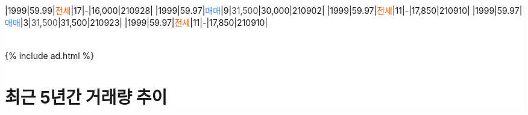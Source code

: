 |1999|59.99|<span style="color:#ff5a00">전세</span>|17|<span style="color:#444444">-</span>|16,000|210928|
|1999|59.97|<span style="color:#4285f3">매매</span>|9|<span style="color:#444444">31,500</span>|30,000|210902|
|1999|59.97|<span style="color:#ff5a00">전세</span>|11|<span style="color:#444444">-</span>|17,850|210910|
|1999|59.97|<span style="color:#4285f3">매매</span>|3|<span style="color:#444444">31,500</span>|31,500|210923|
|1999|59.97|<span style="color:#ff5a00">전세</span>|11|<span style="color:#444444">-</span>|17,850|210910|


<br>
{% include ad.html %}
<br>

# 최근 5년간 거래량 추이


<div style="width:100%;">
    <canvas id="deal_progress" height="200"></canvas>
</div>

<script>
new Chart(document.getElementById("deal_progress"), {
    type: 'line',
    data: {
        labels: ['201611','201612','201701','201702','201703','201704','201705','201706','201707','201708','201709','201710','201711','201712','201801','201802','201803','201804','201805','201806','201807','201808','201809','201810','201811','201812','201901','201902','201903','201904','201905','201906','201907','201908','201909','201910','201911','201912','202001','202002','202003','202004','202005','202006','202007','202008','202009','202010','202011','202012','202101','202102','202103','202104','202105','202106','202107','202108','202109','202110','202111'],
        datasets: [{
            label: '매매',
            pointRadius: 1,
            data: [25, 29, 21, 31, 39, 33, 45, 41, 55, 50, 54, 33, 36, 41, 44, 32, 36, 31, 38, 27, 25, 35, 52, 55, 34, 22, 33, 34, 53, 27, 38, 41, 30, 40, 57, 89, 148, 70, 106, 214, 141, 99, 139, 194, 78, 65, 94, 113, 174, 91, 69, 42, 90, 158, 101, 54, 99, 93, 46, 58, 0],
            borderColor: "rgba(255, 201, 14, 1)",
            backgroundColor: "rgba(255, 201, 14, 0.5)",
            fill: false,
            lineTension: 0
        },{
            label: '전월세',
            pointRadius: 1,
            data: [55, 56, 43, 68, 60, 42, 54, 52, 56, 35, 66, 50, 63, 52, 33, 40, 65, 42, 58, 42, 56, 47, 52, 55, 41, 43, 44, 44, 58, 43, 51, 51, 47, 60, 48, 60, 45, 44, 44, 72, 63, 47, 64, 87, 75, 67, 50, 45, 53, 46, 44, 37, 57, 114, 86, 83, 86, 81, 72, 62, 10],
            borderColor: "rgba(0, 141, 185, 1)",
            backgroundColor: "rgba(0, 141, 185, 0.5)",
            fill: false,
            lineTension: 0
        }
        ]
    },
    options: {
        responsive: true,
        title: {
            display: false
        },
        tooltips: {
            mode: 'index',
            intersect: false
        },
        hover: {